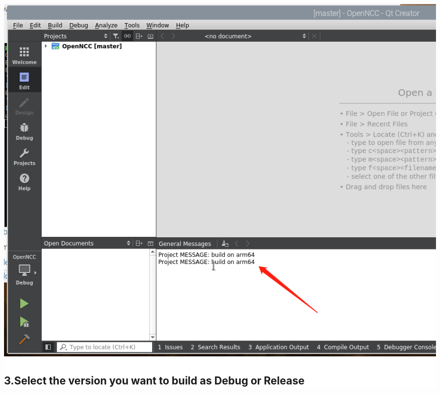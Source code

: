 ![image-20210623160046877](./image/Showarm64.png)

## 3.Select the version you want to build as Debug or Release
